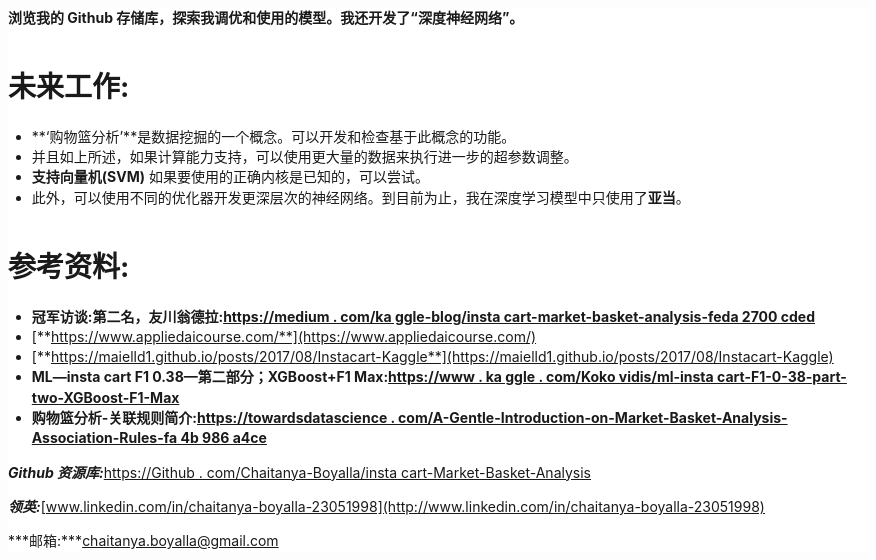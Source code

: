 **浏览我的 Github 存储库，探索我调优和使用的模型。我还开发了“深度神经网络”。**

# 未来工作:

*   **‘购物篮分析’**是数据挖掘的一个概念。可以开发和检查基于此概念的功能。
*   并且如上所述，如果计算能力支持，可以使用更大量的数据来执行进一步的超参数调整。
*   **支持向量机(SVM)** 如果要使用的正确内核是已知的，可以尝试。
*   此外，可以使用不同的优化器开发更深层次的神经网络。到目前为止，我在深度学习模型中只使用了**亚当**。

# 参考资料:

*   **冠军访谈:第二名，友川翁德拉:**[**https://medium . com/ka ggle-blog/insta cart-market-basket-analysis-feda 2700 cded**](/kaggle-blog/instacart-market-basket-analysis-feda2700cded)
*   [**https://www.appliedaicourse.com/**](https://www.appliedaicourse.com/)
*   [**https://maielld1.github.io/posts/2017/08/Instacart-Kaggle**](https://maielld1.github.io/posts/2017/08/Instacart-Kaggle)
*   **ML—insta cart F1 0.38—第二部分；XGBoost+F1 Max:**[**https://www . ka ggle . com/Koko vidis/ml-insta cart-F1-0-38-part-two-XGBoost-F1-Max**](https://www.kaggle.com/kokovidis/ml-instacart-f1-0-38-part-two-xgboost-f1-max)
*   **购物篮分析-关联规则简介:**[**https://towardsdatascience . com/A-Gentle-Introduction-on-Market-Basket-Analysis-Association-Rules-fa 4b 986 a4ce**](https://towardsdatascience.com/a-gentle-introduction-on-market-basket-analysis-association-rules-fa4b986a40ce)

***Github 资源库:***[https://Github . com/Chaitanya-Boyalla/insta cart-Market-Basket-Analysis](https://github.com/Chaitanya-Boyalla/Instacart-Market-Basket-Analysis)

***领英:***[www.linkedin.com/in/chaitanya-boyalla-23051998](http://www.linkedin.com/in/chaitanya-boyalla-23051998)

***邮箱:***chaitanya.boyalla@gmail.com